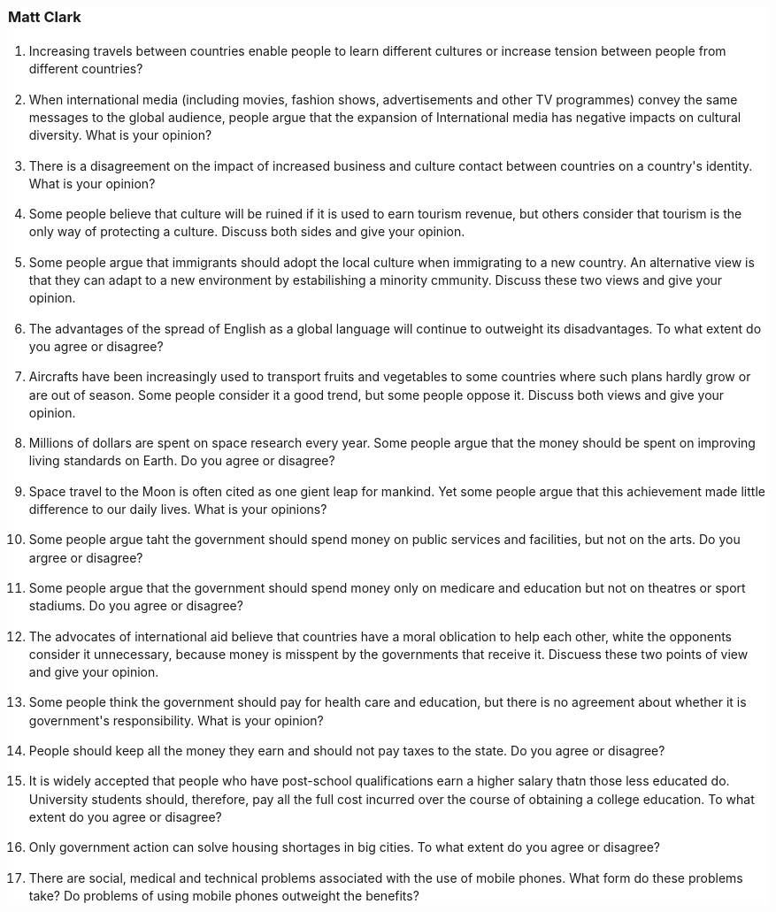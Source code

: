 ### Matt Clark

1. Increasing travels between countries enable people to learn different cultures or increase tension between people from different countries?

2. When international media (including movies, fashion shows, advertisements and other TV programmes) convey the same messages to the global audience, people argue that the expansion of International media has negative impacts on cultural diversity. What is your opinion?

3. There is a disagreement on the impact of increased business and culture contact between countries on a country's identity. What is your opinion?

4. Some people believe that culture will be ruined if it is used to earn tourism revenue, but others consider that tourism is the only way of protecting a culture. Discuss both sides and give your opinion.

5. Some people argue that immigrants should adopt the local culture when immigrating to a new country. An alternative view is that they can adapt to a new environment by estabilishing a minority cmmunity. Discuss these two views and give your opinion.

6. The advantages of the spread of English as a global language will continue to outweight its disadvantages. To what extent do you agree or disagree?

7. Aircrafts have been increasingly used to transport fruits and vegetables to some countries where such plans hardly grow or are out of season. Some people consider it a good trend, but some people oppose it. Discuss both views and give your opinion.

8. Millions of dollars are spent on space research every year. Some people argue that the money should be spent on improving living standards on Earth. Do you agree or disagree?

9. Space travel to the Moon is often cited as one gient leap for mankind. Yet some people argue that this achievement made little difference to our daily lives. What is your opinions?

10. Some people argue taht the government should spend money on public services and facilities, but not on the arts. Do you argree or disagree?

11. Some people argue that the government should spend money only on medicare and education but not on theatres or sport stadiums. Do you agree or disagree?

12. The advocates of international aid believe that countries have a moral oblication to help each other, white the opponents consider it unnecessary, because money is misspent by the governments that receive it. Discuess these two points of view and give your opinion.

13. Some people think the government should pay for health care and education, but there is no agreement about whether it is government's responsibility. What is your opinion?

14. People should keep all the money they earn and should not pay taxes to the state. Do you agree or disagree?

15. It is widely accepted that people who have post-school qualifications earn a higher salary thatn those less educated do. University students should, therefore, pay all the full cost incurred over the course of obtaining a college education. To what extent do you agree or disagree?

16. Only government action can solve housing shortages in big cities. To what extent do you agree or disagree?

17. There are social, medical and technical problems associated with the use of mobile phones. What form do these problems take? Do problems of using mobile phones outweight the benefits?
